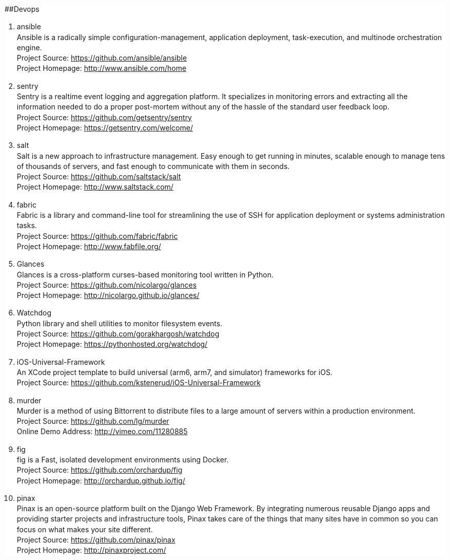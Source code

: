 ##Devops  

1. ansible  
Ansible is a radically simple configuration-management, application deployment, task-execution, and multinode orchestration engine.  
Project Source: https://github.com/ansible/ansible  
Project Homepage: http://www.ansible.com/home  

1. sentry  
Sentry is a realtime event logging and aggregation platform. It specializes in monitoring errors and extracting all the information needed to do a proper post-mortem without any of the hassle of the standard user feedback loop.  
Project Source: https://github.com/getsentry/sentry  
Project Homepage: https://getsentry.com/welcome/

1. salt  
Salt is a new approach to infrastructure management. Easy enough to get running in minutes, scalable enough to manage tens of thousands of servers, and fast enough to communicate with them in seconds.  
Project Source: https://github.com/saltstack/salt  
Project Homepage: http://www.saltstack.com/

1. fabric  
Fabric is a library and command-line tool for streamlining the use of SSH for application deployment or systems administration tasks.  
Project Source: https://github.com/fabric/fabric  
Project Homepage: http://www.fabfile.org/  

1. Glances  
Glances is a cross-platform curses-based monitoring tool written in Python.  
Project Source: https://github.com/nicolargo/glances  
Project Homepage: http://nicolargo.github.io/glances/  

1. Watchdog  
Python library and shell utilities to monitor filesystem events.  
Project Source: https://github.com/gorakhargosh/watchdog  
Project Homepage: https://pythonhosted.org/watchdog/

1. iOS-Universal-Framework  
An XCode project template to build universal (arm6, arm7, and simulator) frameworks for iOS.  
Project Source: https://github.com/kstenerud/iOS-Universal-Framework  

1. murder  
Murder is a method of using Bittorrent to distribute files to a large amount of servers within a production environment.   
Project Source: https://github.com/lg/murder  
Online Demo Address: http://vimeo.com/11280885  

1. fig  
fig is a Fast, isolated development environments using Docker.  
Project Source: https://github.com/orchardup/fig  
Project Homepage: http://orchardup.github.io/fig/ 

1. pinax  
Pinax is an open-source platform built on the Django Web Framework. By integrating numerous reusable Django apps and providing starter projects and infrastructure tools, 
Pinax takes care of the things that many sites have in common so you can focus on what makes your site different.  
Project Source: https://github.com/pinax/pinax  
Project Homepage: http://pinaxproject.com/
